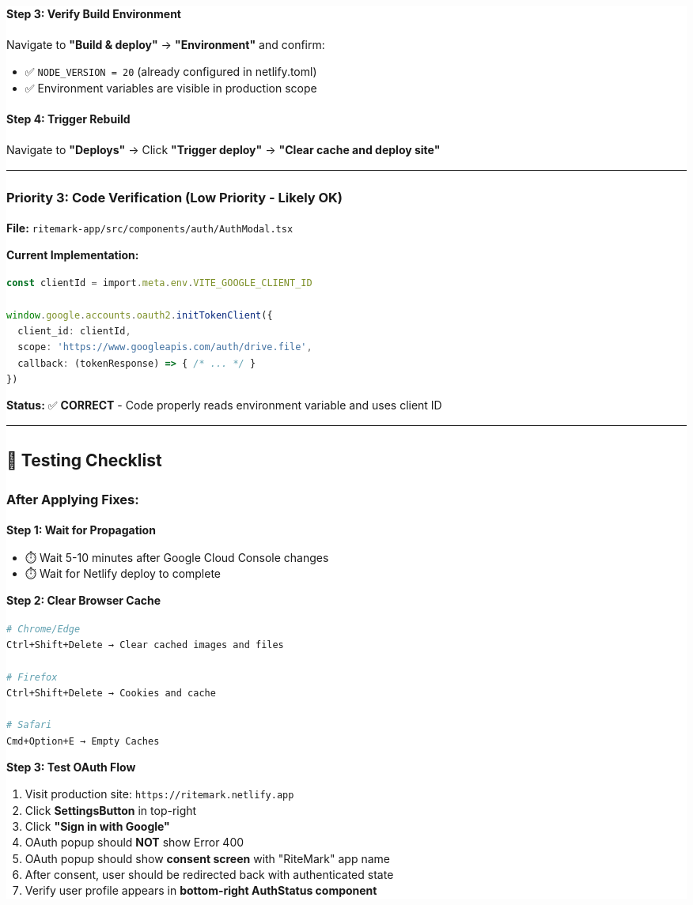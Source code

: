#### Step 3: Verify Build Environment
Navigate to **"Build & deploy"** → **"Environment"** and confirm:
- ✅ `NODE_VERSION = 20` (already configured in netlify.toml)
- ✅ Environment variables are visible in production scope

#### Step 4: Trigger Rebuild
Navigate to **"Deploys"** → Click **"Trigger deploy"** → **"Clear cache and deploy site"**

---

### Priority 3: Code Verification (Low Priority - Likely OK)

**File:** `ritemark-app/src/components/auth/AuthModal.tsx`

**Current Implementation:**
```typescript
const clientId = import.meta.env.VITE_GOOGLE_CLIENT_ID

window.google.accounts.oauth2.initTokenClient({
  client_id: clientId,
  scope: 'https://www.googleapis.com/auth/drive.file',
  callback: (tokenResponse) => { /* ... */ }
})
```

**Status:** ✅ **CORRECT** - Code properly reads environment variable and uses client ID

---

## 🧪 Testing Checklist

### After Applying Fixes:

**Step 1: Wait for Propagation**
- ⏱️ Wait 5-10 minutes after Google Cloud Console changes
- ⏱️ Wait for Netlify deploy to complete

**Step 2: Clear Browser Cache**
```bash
# Chrome/Edge
Ctrl+Shift+Delete → Clear cached images and files

# Firefox
Ctrl+Shift+Delete → Cookies and cache

# Safari
Cmd+Option+E → Empty Caches
```

**Step 3: Test OAuth Flow**
1. Visit production site: `https://ritemark.netlify.app`
2. Click **SettingsButton** in top-right
3. Click **"Sign in with Google"**
4. OAuth popup should **NOT** show Error 400
5. OAuth popup should show **consent screen** with "RiteMark" app name
6. After consent, user should be redirected back with authenticated state
7. Verify user profile appears in **bottom-right AuthStatus component**
